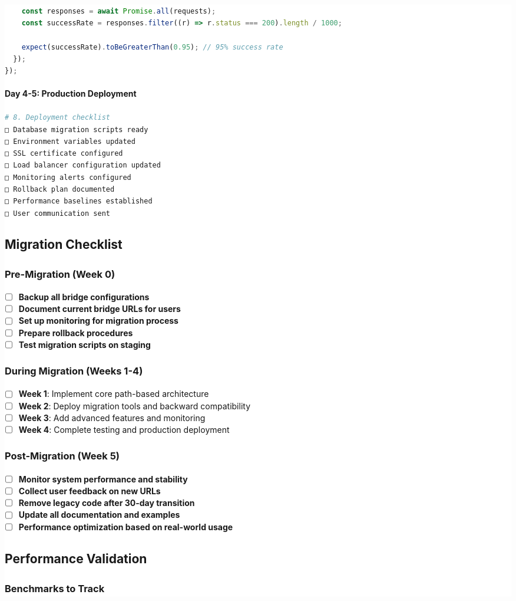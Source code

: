 ```typescript
    const responses = await Promise.all(requests);
    const successRate = responses.filter((r) => r.status === 200).length / 1000;

    expect(successRate).toBeGreaterThan(0.95); // 95% success rate
  });
});
```

#### Day 4-5: Production Deployment

```bash
# 8. Deployment checklist
□ Database migration scripts ready
□ Environment variables updated
□ SSL certificate configured
□ Load balancer configuration updated
□ Monitoring alerts configured
□ Rollback plan documented
□ Performance baselines established
□ User communication sent
```

## Migration Checklist

### Pre-Migration (Week 0)

- [ ] **Backup all bridge configurations**
- [ ] **Document current bridge URLs for users**
- [ ] **Set up monitoring for migration process**
- [ ] **Prepare rollback procedures**
- [ ] **Test migration scripts on staging**

### During Migration (Weeks 1-4)

- [ ] **Week 1**: Implement core path-based architecture
- [ ] **Week 2**: Deploy migration tools and backward compatibility
- [ ] **Week 3**: Add advanced features and monitoring
- [ ] **Week 4**: Complete testing and production deployment

### Post-Migration (Week 5)

- [ ] **Monitor system performance and stability**
- [ ] **Collect user feedback on new URLs**
- [ ] **Remove legacy code after 30-day transition**
- [ ] **Update all documentation and examples**
- [ ] **Performance optimization based on real-world usage**

## Performance Validation

### Benchmarks to Track
